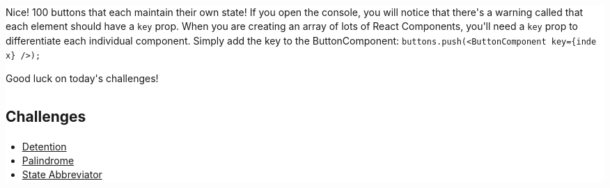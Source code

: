 Nice! 100 buttons that each maintain their own state! If you open the console, you will notice that there's a warning called that each element should have a `key` prop. When you are creating an array of lots of React Components, you'll need a `key` prop to differentiate each individual component. Simply add the key to the ButtonComponent: `buttons.push(<ButtonComponent key={index} />);`

Good luck on today's challenges!

Challenges
----------
* [Detention](https://github.com/indiaplatoon/detention)
* [Palindrome](https://github.com/indiaplatoon/palindrome)
* [State Abbreviator](https://github.com/indiaplatoon/state-abbreviator)
